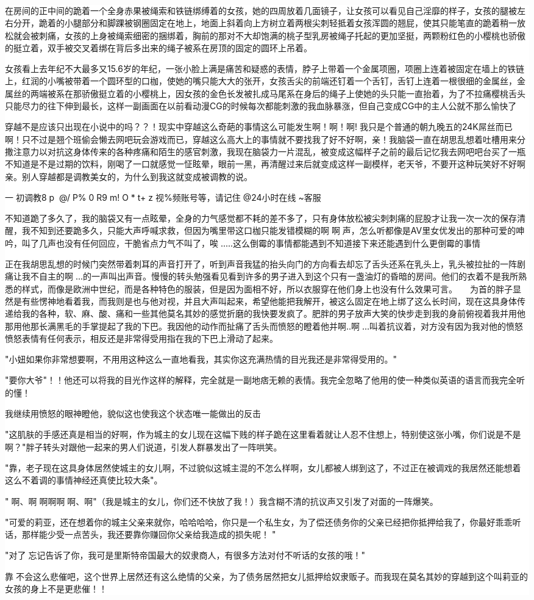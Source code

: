 
在房间的正中间的跪着一个全身赤果被绳索和铁链绑缚着的女孩，她的四周放着几面镜子，让女孩可以看见自己淫靡的样子，女孩的腿被左右分开，跪着的小腿部分和脚踝被钢圈固定在地上，地面上斜着向上方树立着两根尖刺轻抵着女孩浑圆的翘屁，使其只能笔直的跪着稍一放松就会被刺痛，女孩的上身被绳索细密的捆绑着，胸前的那对不大却饱满的桃子型乳房被绳子托起的更加坚挺，两颗粉红色的小樱桃也骄傲的挺立着，双手被交叉着绑在背后多出来的绳子被系在房顶的固定的圆环上吊着。



女孩看上去年纪不大最多又15.6岁的年纪，一张小脸上满是痛苦和疑惑的表情，脖子上带着一个金属项圈，项圈上连着被固定在墙上的铁链上，红润的小嘴被带着一个圆环型的口枷，使她的嘴只能大大的张开，女孩舌尖的前端还钉着一个舌钉，舌钉上连着一根很细的金属丝，金属丝的两端被系在那骄傲挺立着的小樱桃上，因女孩的金色长发被扎成马尾系在身后的绳子上使她的头只能一直抬着，为了不拉痛樱桃舌头只能尽力的往下伸到最长，这样一副画面在以前看动漫CG的时候每次都能刺激的我血脉暴涨，但自己变成CG中的主人公就不那么愉快了



穿越不是应该只出现在小说中的吗？？！现实中穿越这么奇葩的事情这么可能发生啊！啊！啊! 我只是个普通的朝九晚五的24K屌丝而已啊！只不过是翘个班偷会懒去网吧玩会游戏而已，穿越这么高大上的事情就不要找我了好不好啊，亲！我脑袋一直在胡思乱想着吐槽用来分撒注意力以对抗这身体传来的各种疼痛和陌生的感官刺激，我现在脑袋力一片混乱，被变成这幅样子之前的最后记忆我去网吧吧台买了一瓶不知道是不是过期的饮料，刚喝了一口就感觉一怔眩晕，眼前一黑，再清醒过来后就变成这样一副模样，老天爷，不要开这种玩笑好不好啊 亲。别人穿越都是调教美女的，为什么到我这就变成被调教的说。



一 初调教8 p  @/ P%  0 R9 m! O * t+ z 视%频账号等，请记住 @24小时在线 ~客服



不知道跪了多久了，我的脑袋又有一点眩晕，全身的力气感觉都不耗的差不多了，只有身体放松被尖刺刺痛的屁股才让我一次一次的保存清醒，我不知到还要跪多久，只能大声呼喊求救，但因为嘴里带这口枷只能发错模糊的啊 啊 声，怎么听都像是AV里女优发出的那种可爱的呻吟，叫了几声也没有任何回应，干脆省点力气不叫了，唉 .....这么倒霉的事情都能遇到不知道接下来还能遇到什么更倒霉的事情



正在我胡思乱想的时候门突然带着刺耳的声音打开了，听到声音我猛的抬头向门的方向看去却忘了舌头还系在乳头上，乳头被拉扯的一阵剧痛让我不自主的啊 ...的一声叫出声音。慢慢的转头勉强看见看到许多的男子进入到这个只有一盏油灯的昏暗的房间。他们的衣着不是我所熟悉的样式，而像是欧洲中世纪，而是各种特色的服装，但是因为面相不好，所以衣服穿在他们身上也没有什么效果可言。　　为首的胖子显然是有些愣神地看着我，而我则是也与他对视，并且大声叫起来，希望他能把我解开，被这么固定在地上绑了这么长时间，现在这具身体传递给我的各种，软、麻、酸、痛和一些其他莫名其妙的感觉折磨的我快要发疯了。肥胖的男子放声大笑的快步走到我的身前俯视着我并用他那用他那长满黑毛的手掌提起了我的下巴。我因他的动作而扯痛了舌头而愤怒的瞪着他并啊..啊 ...叫着抗议着，对方没有因为我对他的愤怒愤怒表情有任何表示，相反还是非常得受用指在我的下巴上滑动了起来。



"小妞如果你非常想要啊，不用用这种这么一直地看我，其实你这充满热情的目光我还是非常得受用的。"



"要你大爷"！！他还可以将我的目光作这样的解释，完全就是一副地痞无赖的表情。我完全忽略了他用的使一种类似英语的语言而我完全听的懂！



我继续用愤怒的眼神瞪他，貌似这也使我这个状态唯一能做出的反击



"这肌肤的手感还真是相当的好啊，作为城主的女儿现在这幅下贱的样子跪在这里看着就让人忍不住想上，特别使这张小嘴，你们说是不是啊？"胖子转头对跟他一起来的男人们说道，引发人群暴发出了一阵哄笑。



"靠，老子现在这具身体居然使城主的女儿啊，不过貌似这城主混的不怎么样啊，女儿都被人绑到这了，不过正在被调戏的我居然还能想着这么不着调的事情神经还真使比较大条"。



" 啊、啊 啊啊啊 啊、啊"（我是城主的女儿，你们还不快放了我！）我含糊不清的抗议声又引发了对面的一阵爆笑。



"可爱的莉亚，还在想着你的城主父亲来就你，哈哈哈哈，你只是一个私生女，为了偿还债务你的父亲已经把你抵押给我了，你最好乖乖听话，那样能少受一点苦头，我还要靠你赚回你父亲给我造成的损失呢！ "



"对了 忘记告诉了你，我可是里斯特帝国最大的奴隶商人，有很多方法对付不听话的女孩的哦！"



靠 不会这么悲催吧，这个世界上居然还有这么绝情的父亲，为了债务居然把女儿抵押给奴隶贩子。而我现在莫名其妙的穿越到这个叫莉亚的女孩的身上不是更悲催！！

